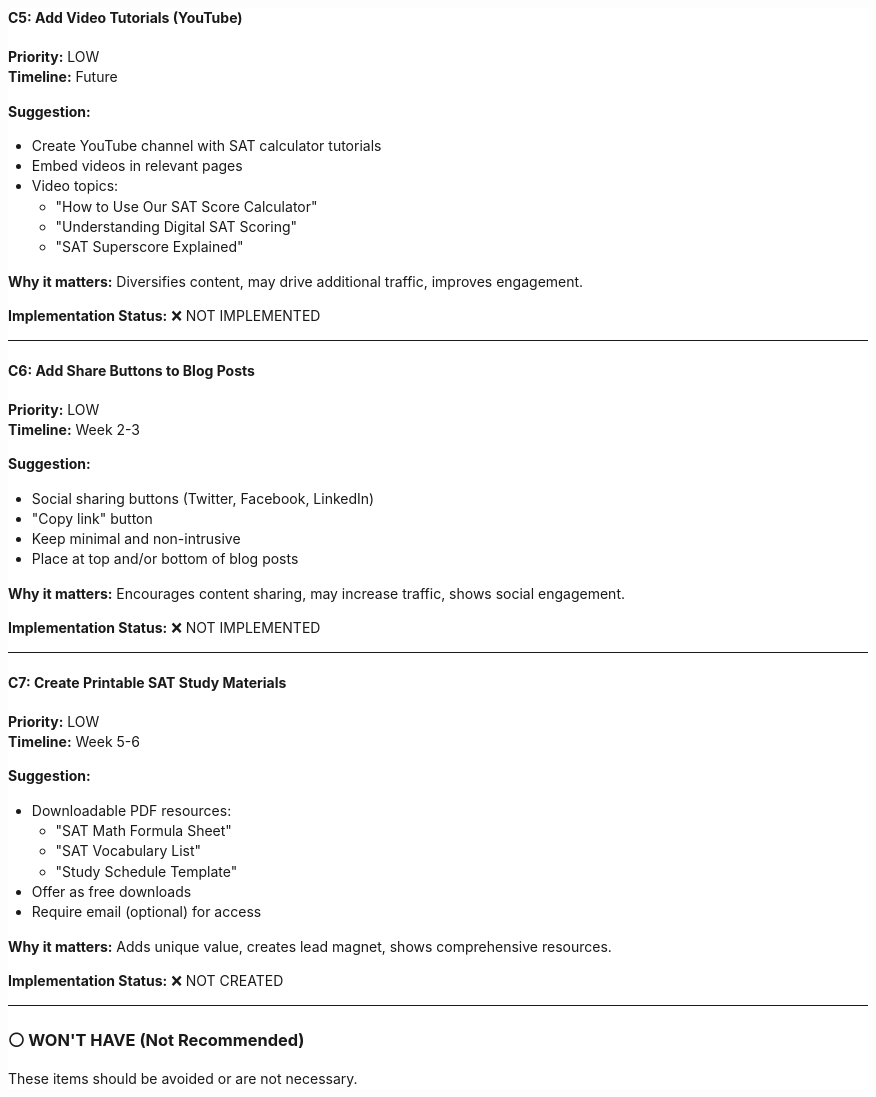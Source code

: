 #### C5: Add Video Tutorials (YouTube)
**Priority:** LOW  
**Timeline:** Future

**Suggestion:**
- Create YouTube channel with SAT calculator tutorials
- Embed videos in relevant pages
- Video topics:
  - "How to Use Our SAT Score Calculator"
  - "Understanding Digital SAT Scoring"
  - "SAT Superscore Explained"

**Why it matters:** Diversifies content, may drive additional traffic, improves engagement.

**Implementation Status:** ❌ NOT IMPLEMENTED

---

#### C6: Add Share Buttons to Blog Posts
**Priority:** LOW  
**Timeline:** Week 2-3

**Suggestion:**
- Social sharing buttons (Twitter, Facebook, LinkedIn)
- "Copy link" button
- Keep minimal and non-intrusive
- Place at top and/or bottom of blog posts

**Why it matters:** Encourages content sharing, may increase traffic, shows social engagement.

**Implementation Status:** ❌ NOT IMPLEMENTED

---

#### C7: Create Printable SAT Study Materials
**Priority:** LOW  
**Timeline:** Week 5-6

**Suggestion:**
- Downloadable PDF resources:
  - "SAT Math Formula Sheet"
  - "SAT Vocabulary List"
  - "Study Schedule Template"
- Offer as free downloads
- Require email (optional) for access

**Why it matters:** Adds unique value, creates lead magnet, shows comprehensive resources.

**Implementation Status:** ❌ NOT CREATED

---

### ⚪ WON'T HAVE (Not Recommended)

These items should be avoided or are not necessary.
